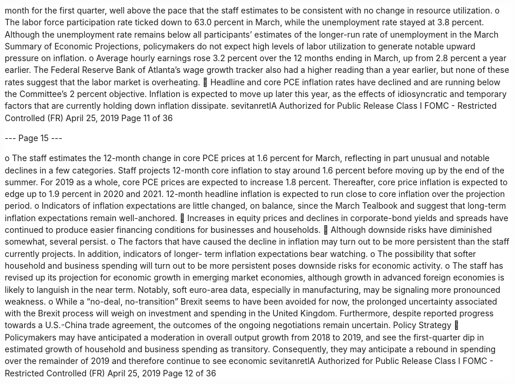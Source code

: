 month for the first quarter, well above the pace that the staff estimates to be
consistent with no change in resource utilization.
o The labor force participation rate ticked down to 63.0 percent in March, while
the unemployment rate stayed at 3.8 percent. Although the unemployment
rate remains below all participants’ estimates of the longer-run rate of
unemployment in the March Summary of Economic Projections,
policymakers do not expect high levels of labor utilization to generate notable
upward pressure on inflation.
o Average hourly earnings rose 3.2 percent over the 12 months ending in
March, up from 2.8 percent a year earlier. The Federal Reserve Bank of
Atlanta’s wage growth tracker also had a higher reading than a year earlier,
but none of these rates suggest that the labor market is overheating.
 Headline and core PCE inflation rates have declined and are running below the
Committee’s 2 percent objective. Inflation is expected to move up later this year, as
the effects of idiosyncratic and temporary factors that are currently holding down
inflation dissipate.
sevitanretlA
Authorized for Public Release
Class I FOMC - Restricted Controlled (FR) April 25, 2019
Page 11 of 36

--- Page 15 ---

o The staff estimates the 12-month change in core PCE prices at 1.6 percent for
March, reflecting in part unusual and notable declines in a few categories.
Staff projects 12-month core inflation to stay around 1.6 percent before
moving up by the end of the summer. For 2019 as a whole, core PCE prices
are expected to increase 1.8 percent. Thereafter, core price inflation is
expected to edge up to 1.9 percent in 2020 and 2021. 12-month headline
inflation is expected to run close to core inflation over the projection period.
o Indicators of inflation expectations are little changed, on balance, since the
March Tealbook and suggest that long-term inflation expectations remain
well-anchored.
 Increases in equity prices and declines in corporate-bond yields and spreads have
continued to produce easier financing conditions for businesses and households.
 Although downside risks have diminished somewhat, several persist.
o The factors that have caused the decline in inflation may turn out to be more
persistent than the staff currently projects. In addition, indicators of longer-
term inflation expectations bear watching.
o The possibility that softer household and business spending will turn out to be
more persistent poses downside risks for economic activity.
o The staff has revised up its projection for economic growth in emerging
market economies, although growth in advanced foreign economies is likely
to languish in the near term. Notably, soft euro-area data, especially in
manufacturing, may be signaling more pronounced weakness.
o While a “no-deal, no-transition” Brexit seems to have been avoided for now,
the prolonged uncertainty associated with the Brexit process will weigh on
investment and spending in the United Kingdom. Furthermore, despite
reported progress towards a U.S.-China trade agreement, the outcomes of the
ongoing negotiations remain uncertain.
Policy Strategy
 Policymakers may have anticipated a moderation in overall output growth from
2018 to 2019, and see the first-quarter dip in estimated growth of household and
business spending as transitory. Consequently, they may anticipate a rebound in
spending over the remainder of 2019 and therefore continue to see economic
sevitanretlA
Authorized for Public Release
Class I FOMC - Restricted Controlled (FR) April 25, 2019
Page 12 of 36
